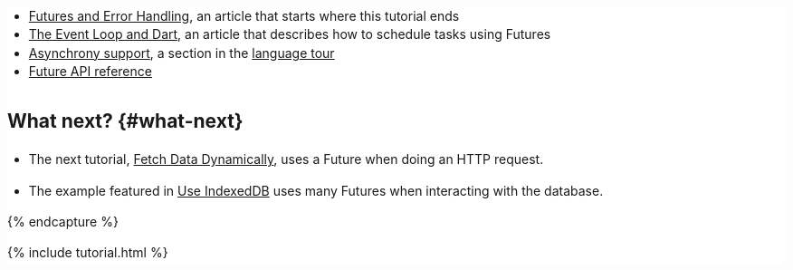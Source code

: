 * [Futures and Error Handling](/articles/futures-and-error-handling/),
  an article that starts where this tutorial ends
* [The Event Loop and Dart](/articles/event-loop/),
  an article that describes how to schedule tasks using Futures
* [Asynchrony support](/docs/dart-up-and-running/ch02.html#asynchrony),
  a section in the [language tour](/docs/dart-up-and-running/)
* [Future API reference](http://api.dartlang.org/dart_async/Future.html)

## What next? {#what-next}

* The next tutorial,
[Fetch Data Dynamically](/docs/tutorials/fetchdata/),
uses a Future when doing an HTTP request.

* The example featured in
[Use IndexedDB](/docs/tutorials/indexeddb/)
uses many Futures when interacting with the database.

{% endcapture %}

{% include tutorial.html %}

